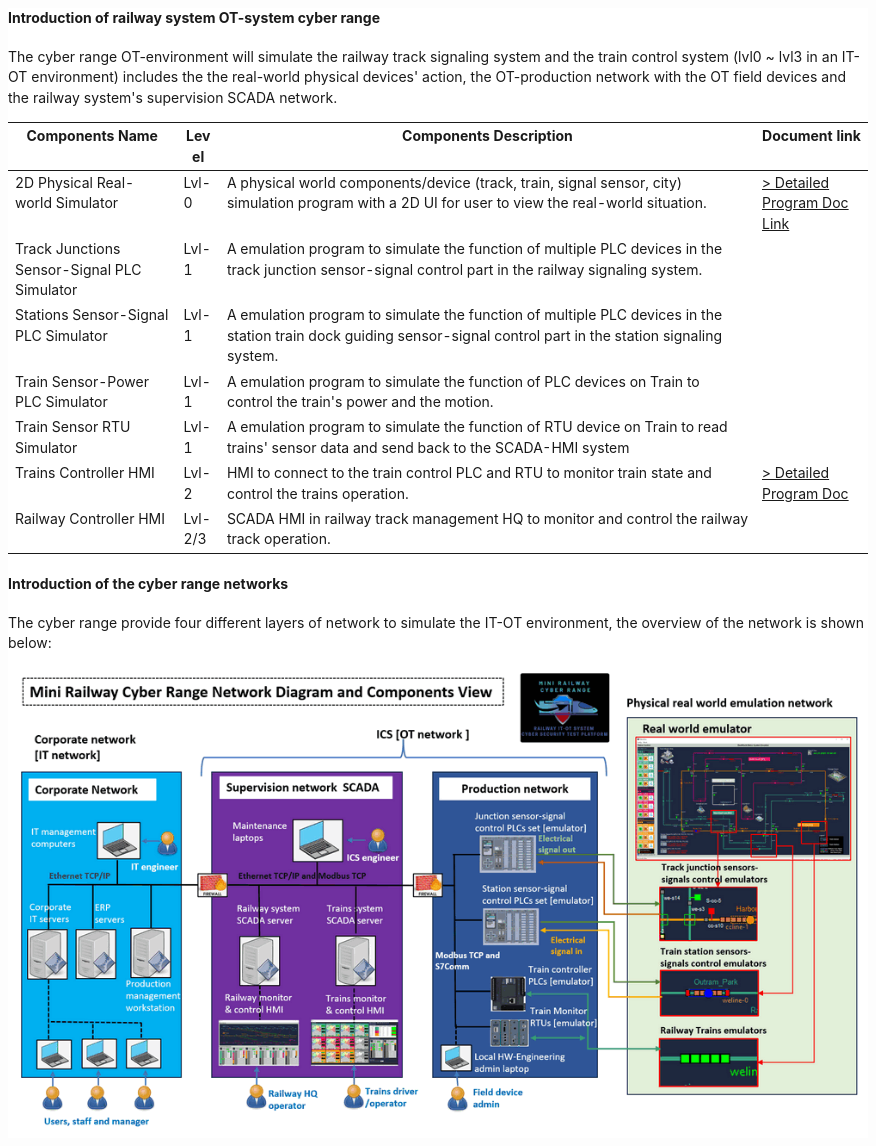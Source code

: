 

#### Introduction of railway system OT-system cyber range

The cyber range OT-environment will simulate the railway track signaling system and the train control system (lvl0 ~ lvl3 in an IT-OT environment) includes the the real-world physical devices' action, the OT-production network with the OT field devices and the  railway system's supervision SCADA network. 

| Components Name                             | Level   | Components Description                                       | Document link                                           |
| ------------------------------------------- | ------- | ------------------------------------------------------------ | ------------------------------------------------------- |
| 2D Physical Real-world Simulator            | Lvl-0   | A physical world components/device (track, train, signal sensor, city) simulation program with a 2D UI for user to view the real-world situation. | [> Detailed Program Doc Link](src/metroEmuUI/readme.md) |
| Track Junctions Sensor-Signal PLC Simulator | Lvl-1   | A emulation program to simulate the function of multiple PLC devices in the track junction sensor-signal control part in the railway signaling system. |                                                         |
| Stations Sensor-Signal PLC Simulator        | Lvl-1   | A emulation program to simulate the function of multiple PLC devices in the station train dock guiding sensor-signal control part in the station signaling system. |                                                         |
| Train Sensor-Power PLC Simulator            | Lvl-1   | A emulation program to simulate the function of PLC devices on Train to control the train's power and the motion. |                                                         |
| Train Sensor RTU Simulator                  | Lvl-1   | A emulation program to simulate the function of RTU device on Train to read trains' sensor data and send back to the SCADA-HMI system |                                                         |
| Trains Controller HMI                       | Lvl-2   | HMI to connect to the train control PLC and RTU to monitor train state and control the trains operation. | [> Detailed Program Doc](src/scadaEmuUI/readme.md)      |
| Railway Controller HMI                      | Lvl-2/3 | SCADA HMI in railway track management HQ to monitor and control the railway track operation. |                                                         |



#### Introduction of the cyber range networks

The cyber range provide four different layers of network to simulate the IT-OT environment, the overview of the network is shown below:

![](doc/img/RmImg/rm_02_network.png)
